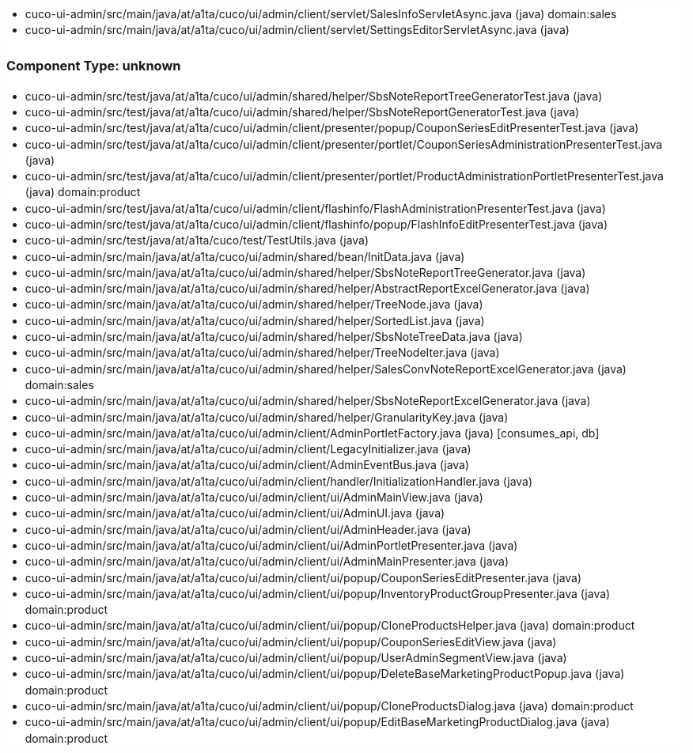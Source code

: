 - cuco-ui-admin/src/main/java/at/a1ta/cuco/ui/admin/client/servlet/SalesInfoServletAsync.java (java) domain:sales
- cuco-ui-admin/src/main/java/at/a1ta/cuco/ui/admin/client/servlet/SettingsEditorServletAsync.java (java)

### Component Type: unknown

- cuco-ui-admin/src/test/java/at/a1ta/cuco/ui/admin/shared/helper/SbsNoteReportTreeGeneratorTest.java (java)
- cuco-ui-admin/src/test/java/at/a1ta/cuco/ui/admin/shared/helper/SbsNoteReportGeneratorTest.java (java)
- cuco-ui-admin/src/test/java/at/a1ta/cuco/ui/admin/client/presenter/popup/CouponSeriesEditPresenterTest.java (java)
- cuco-ui-admin/src/test/java/at/a1ta/cuco/ui/admin/client/presenter/portlet/CouponSeriesAdministrationPresenterTest.java (java)
- cuco-ui-admin/src/test/java/at/a1ta/cuco/ui/admin/client/presenter/portlet/ProductAdministrationPortletPresenterTest.java (java) domain:product
- cuco-ui-admin/src/test/java/at/a1ta/cuco/ui/admin/client/flashinfo/FlashAdministrationPresenterTest.java (java)
- cuco-ui-admin/src/test/java/at/a1ta/cuco/ui/admin/client/flashinfo/popup/FlashInfoEditPresenterTest.java (java)
- cuco-ui-admin/src/test/java/at/a1ta/cuco/test/TestUtils.java (java)
- cuco-ui-admin/src/main/java/at/a1ta/cuco/ui/admin/shared/bean/InitData.java (java)
- cuco-ui-admin/src/main/java/at/a1ta/cuco/ui/admin/shared/helper/SbsNoteReportTreeGenerator.java (java)
- cuco-ui-admin/src/main/java/at/a1ta/cuco/ui/admin/shared/helper/AbstractReportExcelGenerator.java (java)
- cuco-ui-admin/src/main/java/at/a1ta/cuco/ui/admin/shared/helper/TreeNode.java (java)
- cuco-ui-admin/src/main/java/at/a1ta/cuco/ui/admin/shared/helper/SortedList.java (java)
- cuco-ui-admin/src/main/java/at/a1ta/cuco/ui/admin/shared/helper/SbsNoteTreeData.java (java)
- cuco-ui-admin/src/main/java/at/a1ta/cuco/ui/admin/shared/helper/TreeNodeIter.java (java)
- cuco-ui-admin/src/main/java/at/a1ta/cuco/ui/admin/shared/helper/SalesConvNoteReportExcelGenerator.java (java) domain:sales
- cuco-ui-admin/src/main/java/at/a1ta/cuco/ui/admin/shared/helper/SbsNoteReportExcelGenerator.java (java)
- cuco-ui-admin/src/main/java/at/a1ta/cuco/ui/admin/shared/helper/GranularityKey.java (java)
- cuco-ui-admin/src/main/java/at/a1ta/cuco/ui/admin/client/AdminPortletFactory.java (java) [consumes_api, db]
- cuco-ui-admin/src/main/java/at/a1ta/cuco/ui/admin/client/LegacyInitializer.java (java)
- cuco-ui-admin/src/main/java/at/a1ta/cuco/ui/admin/client/AdminEventBus.java (java)
- cuco-ui-admin/src/main/java/at/a1ta/cuco/ui/admin/client/handler/InitializationHandler.java (java)
- cuco-ui-admin/src/main/java/at/a1ta/cuco/ui/admin/client/ui/AdminMainView.java (java)
- cuco-ui-admin/src/main/java/at/a1ta/cuco/ui/admin/client/ui/AdminUI.java (java)
- cuco-ui-admin/src/main/java/at/a1ta/cuco/ui/admin/client/ui/AdminHeader.java (java)
- cuco-ui-admin/src/main/java/at/a1ta/cuco/ui/admin/client/ui/AdminPortletPresenter.java (java)
- cuco-ui-admin/src/main/java/at/a1ta/cuco/ui/admin/client/ui/AdminMainPresenter.java (java)
- cuco-ui-admin/src/main/java/at/a1ta/cuco/ui/admin/client/ui/popup/CouponSeriesEditPresenter.java (java)
- cuco-ui-admin/src/main/java/at/a1ta/cuco/ui/admin/client/ui/popup/InventoryProductGroupPresenter.java (java) domain:product
- cuco-ui-admin/src/main/java/at/a1ta/cuco/ui/admin/client/ui/popup/CloneProductsHelper.java (java) domain:product
- cuco-ui-admin/src/main/java/at/a1ta/cuco/ui/admin/client/ui/popup/CouponSeriesEditView.java (java)
- cuco-ui-admin/src/main/java/at/a1ta/cuco/ui/admin/client/ui/popup/UserAdminSegmentView.java (java)
- cuco-ui-admin/src/main/java/at/a1ta/cuco/ui/admin/client/ui/popup/DeleteBaseMarketingProductPopup.java (java) domain:product
- cuco-ui-admin/src/main/java/at/a1ta/cuco/ui/admin/client/ui/popup/CloneProductsDialog.java (java) domain:product
- cuco-ui-admin/src/main/java/at/a1ta/cuco/ui/admin/client/ui/popup/EditBaseMarketingProductDialog.java (java) domain:product